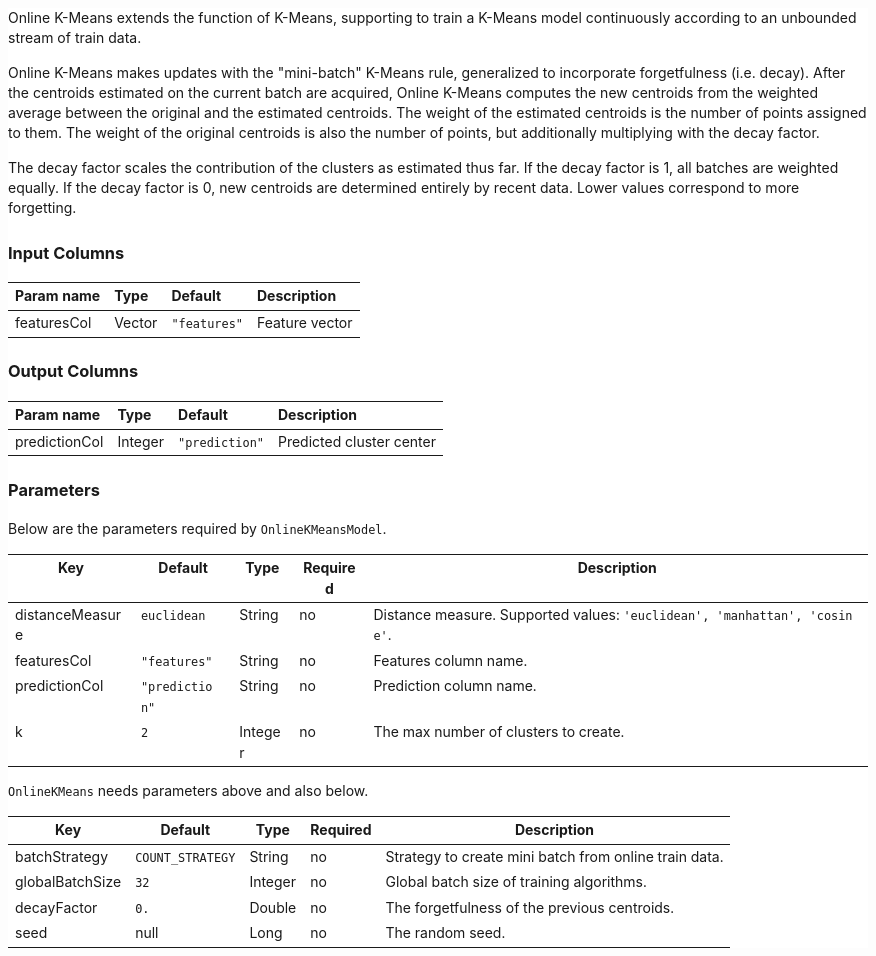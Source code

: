 Online K-Means extends the function of K-Means, supporting to train a K-Means
model continuously according to an unbounded stream of train data. 

Online K-Means makes updates with the "mini-batch" K-Means rule, generalized to
incorporate forgetfulness (i.e. decay). After the centroids estimated on the
current batch are acquired, Online K-Means computes the new centroids from the
weighted average between the original and the estimated centroids. The weight of
the estimated centroids is the number of points assigned to them. The weight of
the original centroids is also the number of points, but additionally
multiplying with the decay factor. 

The decay factor scales the contribution of the clusters as estimated thus far.
If the decay factor is 1, all batches are weighted equally. If the decay factor
is 0, new centroids are determined entirely by recent data. Lower values
correspond to more forgetting.

### Input Columns

| Param name  | Type   | Default      | Description    |
|:------------|:-------|:-------------|:---------------|
| featuresCol | Vector | `"features"` | Feature vector |

### Output Columns

| Param name    | Type    | Default        | Description              |
|:--------------|:--------|:---------------|:-------------------------|
| predictionCol | Integer | `"prediction"` | Predicted cluster center |

### Parameters

Below are the parameters required by `OnlineKMeansModel`.

| Key             | Default        | Type    | Required | Description                                                               |
|-----------------|----------------|---------|----------|---------------------------------------------------------------------------|
| distanceMeasure | `euclidean`    | String  | no       | Distance measure. Supported values: `'euclidean', 'manhattan', 'cosine'`. |
| featuresCol     | `"features"`   | String  | no       | Features column name.                                                     |
| predictionCol   | `"prediction"` | String  | no       | Prediction column name.                                                   |
| k               | `2`            | Integer | no       | The max number of clusters to create.                                     |

`OnlineKMeans` needs parameters above and also below.

| Key             | Default          | Type    | Required | Description                                           |
|-----------------|------------------|---------|----------|-------------------------------------------------------|
| batchStrategy   | `COUNT_STRATEGY` | String  | no       | Strategy to create mini batch from online train data. |
| globalBatchSize | `32`             | Integer | no       | Global batch size of training algorithms.             |
| decayFactor     | `0.`             | Double  | no       | The forgetfulness of the previous centroids.          |
| seed            | null             | Long    | no       | The random seed.                                      |
